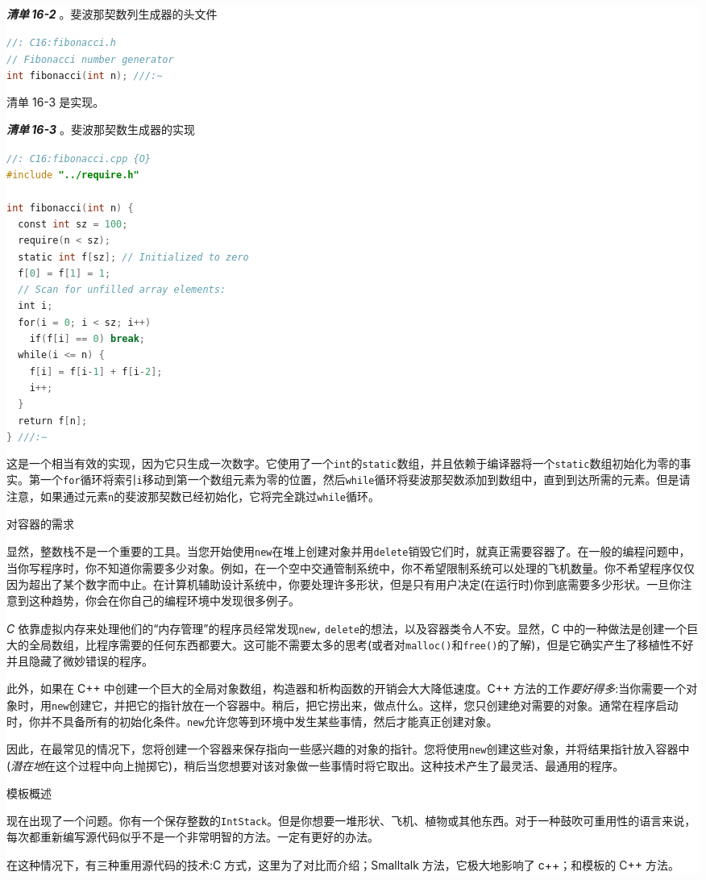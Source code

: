 ***清单 16-2*** 。斐波那契数列生成器的头文件

```cpp
//: C16:fibonacci.h
// Fibonacci number generator
int fibonacci(int n); ///:∼
```

清单 16-3 是实现。

***清单 16-3*** 。斐波那契数生成器的实现

```cpp
//: C16:fibonacci.cpp {O}
#include "../require.h"

int fibonacci(int n) {
  const int sz = 100;
  require(n < sz);
  static int f[sz]; // Initialized to zero
  f[0] = f[1] = 1;
  // Scan for unfilled array elements:
  int i;
  for(i = 0; i < sz; i++)
    if(f[i] == 0) break;
  while(i <= n) {
    f[i] = f[i-1] + f[i-2];
    i++;
  }
  return f[n];
} ///:∼
```

这是一个相当有效的实现，因为它只生成一次数字。它使用了一个`int`的`static`数组，并且依赖于编译器将一个`static`数组初始化为零的事实。第一个`for`循环将索引`i`移动到第一个数组元素为零的位置，然后`while`循环将斐波那契数添加到数组中，直到到达所需的元素。但是请注意，如果通过元素`n`的斐波那契数已经初始化，它将完全跳过`while`循环。

对容器的需求

显然，整数栈不是一个重要的工具。当您开始使用`new`在堆上创建对象并用`delete`销毁它们时，就真正需要容器了。在一般的编程问题中，当你写程序时，你不知道你需要多少对象。例如，在一个空中交通管制系统中，你不希望限制系统可以处理的飞机数量。你不希望程序仅仅因为超出了某个数字而中止。在计算机辅助设计系统中，你要处理许多形状，但是只有用户决定(在运行时)你到底需要多少形状。一旦你注意到这种趋势，你会在你自己的编程环境中发现很多例子。

*C* 依靠虚拟内存来处理他们的“内存管理”的程序员经常发现`new,` `delete`的想法，以及容器类令人不安。显然，C 中的一种做法是创建一个巨大的全局数组，比程序需要的任何东西都要大。这可能不需要太多的思考(或者对`malloc()`和`free()`的了解)，但是它确实产生了移植性不好并且隐藏了微妙错误的程序。

此外，如果在 C++ 中创建一个巨大的全局对象数组，构造器和析构函数的开销会大大降低速度。C++ 方法的工作*要好得多*:当你需要一个对象时，用`new`创建它，并把它的指针放在一个容器中。稍后，把它捞出来，做点什么。这样，您只创建绝对需要的对象。通常在程序启动时，你并不具备所有的初始化条件。`new`允许您等到环境中发生某些事情，然后才能真正创建对象。

因此，在最常见的情况下，您将创建一个容器来保存指向一些感兴趣的对象的指针。您将使用`new`创建这些对象，并将结果指针放入容器中(*潜在地*在这个过程中向上抛掷它)，稍后当您想要对该对象做一些事情时将它取出。这种技术产生了最灵活、最通用的程序。

模板概述

现在出现了一个问题。你有一个保存整数的`IntStack`。但是你想要一堆形状、飞机、植物或其他东西。对于一种鼓吹可重用性的语言来说，每次都重新编写源代码似乎不是一个非常明智的方法。一定有更好的办法。

在这种情况下，有三种重用源代码的技术:C 方式，这里为了对比而介绍；Smalltalk 方法，它极大地影响了 c++；和模板的 C++ 方法。
